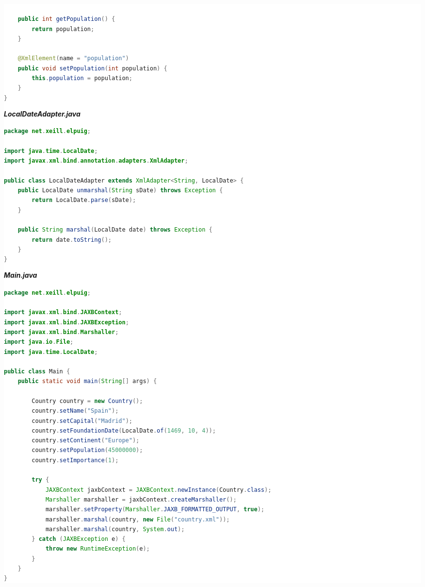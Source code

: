 ```java

    public int getPopulation() {
        return population;
    }

    @XmlElement(name = "population")
    public void setPopulation(int population) {
        this.population = population;
    }
}

```

***LocalDateAdapter.java***

```java
package net.xeill.elpuig;

import java.time.LocalDate;
import javax.xml.bind.annotation.adapters.XmlAdapter;

public class LocalDateAdapter extends XmlAdapter<String, LocalDate> {
    public LocalDate unmarshal(String sDate) throws Exception {
        return LocalDate.parse(sDate);
    }

    public String marshal(LocalDate date) throws Exception {
        return date.toString();
    }
}
```

***Main.java***

```java
package net.xeill.elpuig;

import javax.xml.bind.JAXBContext;
import javax.xml.bind.JAXBException;
import javax.xml.bind.Marshaller;
import java.io.File;
import java.time.LocalDate;

public class Main {
    public static void main(String[] args) {

        Country country = new Country();
        country.setName("Spain");
        country.setCapital("Madrid");
        country.setFoundationDate(LocalDate.of(1469, 10, 4));
        country.setContinent("Europe");
        country.setPopulation(45000000);
        country.setImportance(1);

        try {
            JAXBContext jaxbContext = JAXBContext.newInstance(Country.class);
            Marshaller marshaller = jaxbContext.createMarshaller();
            marshaller.setProperty(Marshaller.JAXB_FORMATTED_OUTPUT, true);
            marshaller.marshal(country, new File("country.xml"));
            marshaller.marshal(country, System.out);
        } catch (JAXBException e) {
            throw new RuntimeException(e);
        }
    }
}
```